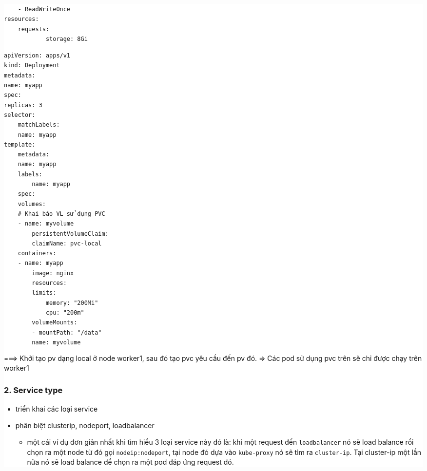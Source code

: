   ```console
      - ReadWriteOnce
  resources:
      requests:
              storage: 8Gi

  ```

  ```console
  apiVersion: apps/v1
  kind: Deployment
  metadata:
  name: myapp
  spec:
  replicas: 3
  selector:
      matchLabels:
      name: myapp
  template:
      metadata:
      name: myapp
      labels:
          name: myapp
      spec:
      volumes:
      # Khai báo VL sử dụng PVC
      - name: myvolume
          persistentVolumeClaim:
          claimName: pvc-local
      containers:
      - name: myapp
          image: nginx
          resources:
          limits:
              memory: "200Mi"
              cpu: "200m"
          volumeMounts:
          - mountPath: "/data"
          name: myvolume

  ```

===> Khởi tạo pv dạng local ở node worker1, sau đó tạo pvc yêu cầu đến pv đó. => Các pod sử dụng pvc trên sẽ chỉ được chạy trên worker1

### 2. Service type

- triển khai các loại service

- phân biệt clusterip, nodeport, loadbalancer

  - một cái ví dụ đơn giản nhất khi tìm hiểu 3 loại service này đó là: khi một request đến `loadbalancer` nó sẽ load balance rồi chọn ra một node từ đó gọi `nodeip:nodeport`, tại node đó dựa vào `kube-proxy` nó sẽ tìm ra `cluster-ip`. Tại cluster-ip một lần nữa nó sẽ load balance để chọn ra một pod đáp ứng request đó.
